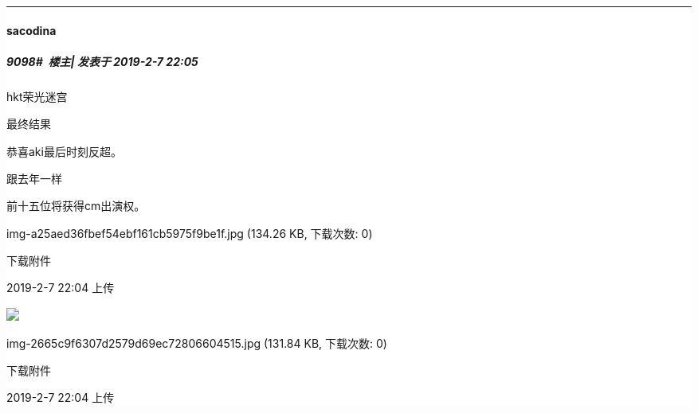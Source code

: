 









-----

####  sacodina  
##### 9098#         楼主| 发表于 2019-2-7 22:05




hkt荣光迷宫

最终结果

恭喜aki最后时刻反超。

跟去年一样

前十五位将获得cm出演权。







img-a25aed36fbef54ebf161cb5975f9be1f.jpg
(134.26 KB, 下载次数: 0)




下载附件


2019-2-7 22:04 上传









<img src="https://img.saraba1st.com/forum/201902/07/220414ot7615tt7s12rpt5.jpg" referrerpolicy="no-referrer">









img-2665c9f6307d2579d69ec72806604515.jpg
(131.84 KB, 下载次数: 0)




下载附件


2019-2-7 22:04 上传


